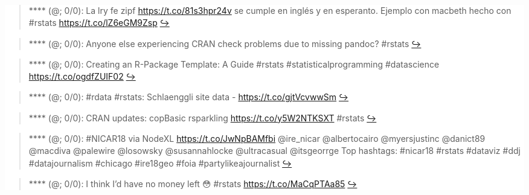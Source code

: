 


> **** (@; 0/0): La lry fe zipf https://t.co/81s3hpr24v se cumple en inglés y en esperanto. Ejemplo con macbeth hecho con #rstats https://t.co/lZ6eGM9Zsp  [&#8618;](https://twitter.com/dataandme/status/971831118113763329)




> **** (@; 0/0): Anyone else experiencing CRAN check problems due to missing pandoc? #rstats  [&#8618;](https://twitter.com/dataandme/status/971825723311837185)




> **** (@; 0/0): Creating an R-Package Template: A Guide #rstats #statisticalprogramming #datascience https://t.co/ogdfZUIF02  [&#8618;](https://twitter.com/dataandme/status/971824448318984192)




> **** (@; 0/0): #rdata #rstats: Schlaenggli site data - https://t.co/gjtVcvwwSm  [&#8618;](https://twitter.com/dataandme/status/971823716710731777)




> **** (@; 0/0): CRAN updates: copBasic rsparkling https://t.co/y5W2NTKSXT #rstats  [&#8618;](https://twitter.com/dataandme/status/971823415949750276)




> **** (@; 0/0): #NICAR18 via NodeXL https://t.co/JwNpBAMfbi
@ire_nicar
@albertocairo
@myersjustinc
@danict89
@macdiva
@palewire
@losowsky
@susannahlocke
@ultracasual
@itsgeorrge
Top hashtags:
#nicar18
#rstats
#dataviz
#ddj
#datajournalism
#chicago
#ire18geo
#foia
#partylikeajournalist  [&#8618;](https://twitter.com/dataandme/status/971818820301180928)




> **** (@; 0/0): I think I’d have no money left 😳 #rstats https://t.co/MaCqPTAa85  [&#8618;](https://twitter.com/dataandme/status/971815443370426368)



